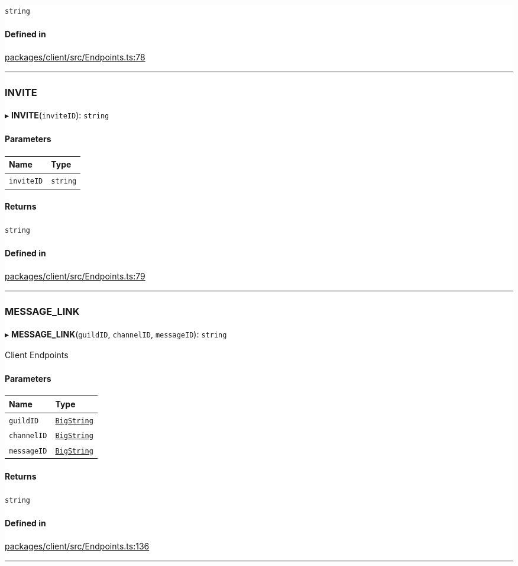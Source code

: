 `string`

#### Defined in

[packages/client/src/Endpoints.ts:78](https://github.com/discordeno/discordeno/blob/b8c25357/packages/client/src/Endpoints.ts#L78)

___

### INVITE

▸ **INVITE**(`inviteID`): `string`

#### Parameters

| Name | Type |
| :------ | :------ |
| `inviteID` | `string` |

#### Returns

`string`

#### Defined in

[packages/client/src/Endpoints.ts:79](https://github.com/discordeno/discordeno/blob/b8c25357/packages/client/src/Endpoints.ts#L79)

___

### MESSAGE\_LINK

▸ **MESSAGE_LINK**(`guildID`, `channelID`, `messageID`): `string`

Client Endpoints

#### Parameters

| Name | Type |
| :------ | :------ |
| `guildID` | [`BigString`](md#bigstring) |
| `channelID` | [`BigString`](md#bigstring) |
| `messageID` | [`BigString`](md#bigstring) |

#### Returns

`string`

#### Defined in

[packages/client/src/Endpoints.ts:136](https://github.com/discordeno/discordeno/blob/b8c25357/packages/client/src/Endpoints.ts#L136)

___
